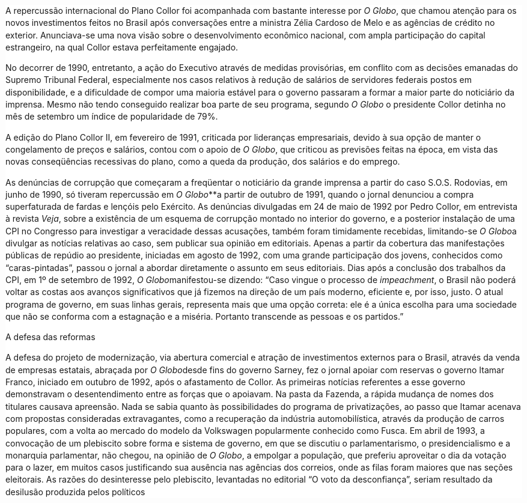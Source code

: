 A repercussão internacional do Plano Collor foi acompanhada com bastante
interesse por *O Globo*, que chamou atenção para os novos investimentos
feitos no Brasil após conversações entre a ministra Zélia Cardoso de
Melo e as agências de crédito no exterior. Anunciava-se uma nova visão
sobre o desenvolvimento econômico nacional, com ampla participação do
capital estrangeiro, na qual Collor estava perfeitamente engajado.

No decorrer de 1990, entretanto, a ação do Executivo através de medidas
provisórias, em conflito com as decisões emanadas do Supremo Tribunal
Federal, especialmente nos casos relativos à redução de salários de
servidores federais postos em disponibilidade, e a dificuldade de compor
uma maioria estável para o governo passaram a formar a maior parte do
noticiário da imprensa. Mesmo não tendo conseguido realizar boa parte de
seu programa, segundo *O Globo* o presidente Collor detinha no mês de
setembro um índice de popularidade de 79%.

A edição do Plano Collor II, em fevereiro de 1991, criticada por
lideranças empresariais, devido à sua opção de manter o congelamento de
preços e salários, contou com o apoio de *O Globo*, que criticou as
previsões feitas na época, em vista das novas conseqüências recessivas
do plano, como a queda da produção, dos salários e do emprego.

As denúncias de corrupção que começaram a freqüentar o noticiário da
grande imprensa a partir do caso S.O.S. Rodovias, em junho de 1990, só
tiveram repercussão em *O Globo***a partir de outubro de 1991, quando o
jornal denunciou a compra superfaturada de fardas e lençóis pelo
Exército. As denúncias divulgadas em 24 de maio de 1992 por Pedro
Collor, em entrevista à revista *Veja*, sobre a existência de um esquema
de corrupção montado no interior do governo, e a posterior instalação de
uma CPI no Congresso para investigar a veracidade dessas acusações,
também foram timidamente recebidas, limitando-se *O Globo*a divulgar as
notícias relativas ao caso, sem publicar sua opinião em editoriais.
Apenas a partir da cobertura das manifestações públicas de repúdio ao
presidente, iniciadas em agosto de 1992, com uma grande participação dos
jovens, conhecidos como “caras-pintadas”, passou o jornal a abordar
diretamente o assunto em seus editoriais. Dias após a conclusão dos
trabalhos da CPI, em 1º de setembro de 1992, *O Globo*manifestou-se
dizendo: “Caso vingue o processo de *impeachment*, o Brasil não poderá
voltar as costas aos avanços significativos que já fizemos na direção de
um país moderno, eficiente e, por isso, justo. O atual programa de
governo, em suas linhas gerais, representa mais que uma opção correta:
ele é a única escolha para uma sociedade que não se conforma com a
estagnação e a miséria. Portanto transcende as pessoas e os partidos.”

A defesa das reformas

A defesa do projeto de modernização, via abertura comercial e atração de
investimentos externos para o Brasil, através da venda de empresas
estatais, abraçada por *O Globo*desde fins do governo Sarney, fez o
jornal apoiar com reservas o governo Itamar Franco, iniciado em outubro
de 1992, após o afastamento de Collor. As primeiras notícias referentes
a esse governo demonstravam o desentendimento entre as forças que o
apoiavam. Na pasta da Fazenda, a rápida mudança de nomes dos titulares
causava apreensão. Nada se sabia quanto às possibilidades do programa de
privatizações, ao passo que Itamar acenava com propostas consideradas
extravagantes, como a recuperação da indústria automobilística, através
da produção de carros populares, com a volta ao mercado do modelo da
Volkswagen popularmente conhecido como Fusca. Em abril de 1993, a
convocação de um plebiscito sobre forma e sistema de governo, em que se
discutiu o parlamentarismo, o presidencialismo e a monarquia
parlamentar, não chegou, na opinião de *O Globo*, a empolgar a
população, que preferiu aproveitar o dia da votação para o lazer, em
muitos casos justificando sua ausência nas agências dos correios, onde
as filas foram maiores que nas seções eleitorais. As razões do
desinteresse pelo plebiscito, levantadas no editorial “O voto da
desconfiança”, seriam resultado da desilusão produzida pelos políticos